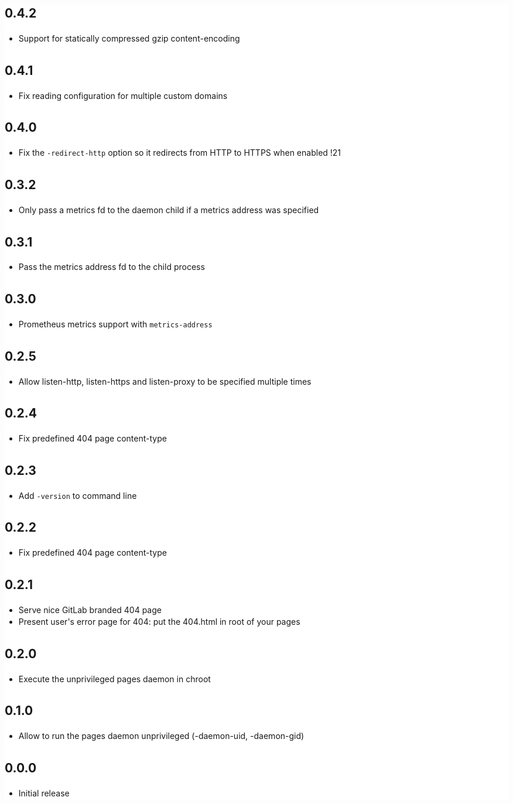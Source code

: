 ## 0.4.2
- Support for statically compressed gzip content-encoding

## 0.4.1
- Fix reading configuration for multiple custom domains

## 0.4.0
- Fix the `-redirect-http` option so it redirects from HTTP to HTTPS when enabled !21

## 0.3.2
- Only pass a metrics fd to the daemon child if a metrics address was specified

## 0.3.1
- Pass the metrics address fd to the child process

## 0.3.0
- Prometheus metrics support with `metrics-address`

## 0.2.5
- Allow listen-http, listen-https and listen-proxy to be specified multiple times

## 0.2.4
- Fix predefined 404 page content-type

## 0.2.3
- Add `-version` to command line

## 0.2.2
- Fix predefined 404 page content-type

## 0.2.1
- Serve nice GitLab branded 404 page
- Present user's error page for 404: put the 404.html in root of your pages

## 0.2.0
- Execute the unprivileged pages daemon in chroot

## 0.1.0
- Allow to run the pages daemon unprivileged (-daemon-uid, -daemon-gid)

## 0.0.0
- Initial release
